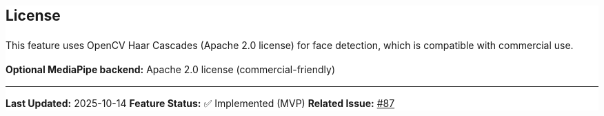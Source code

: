 ## License

This feature uses OpenCV Haar Cascades (Apache 2.0 license) for face detection, which is compatible with commercial use.

**Optional MediaPipe backend:** Apache 2.0 license (commercial-friendly)

---

**Last Updated:** 2025-10-14
**Feature Status:** ✅ Implemented (MVP)
**Related Issue:** [#87](https://github.com/filthyrake/telescope_cam_detection/issues/87)
